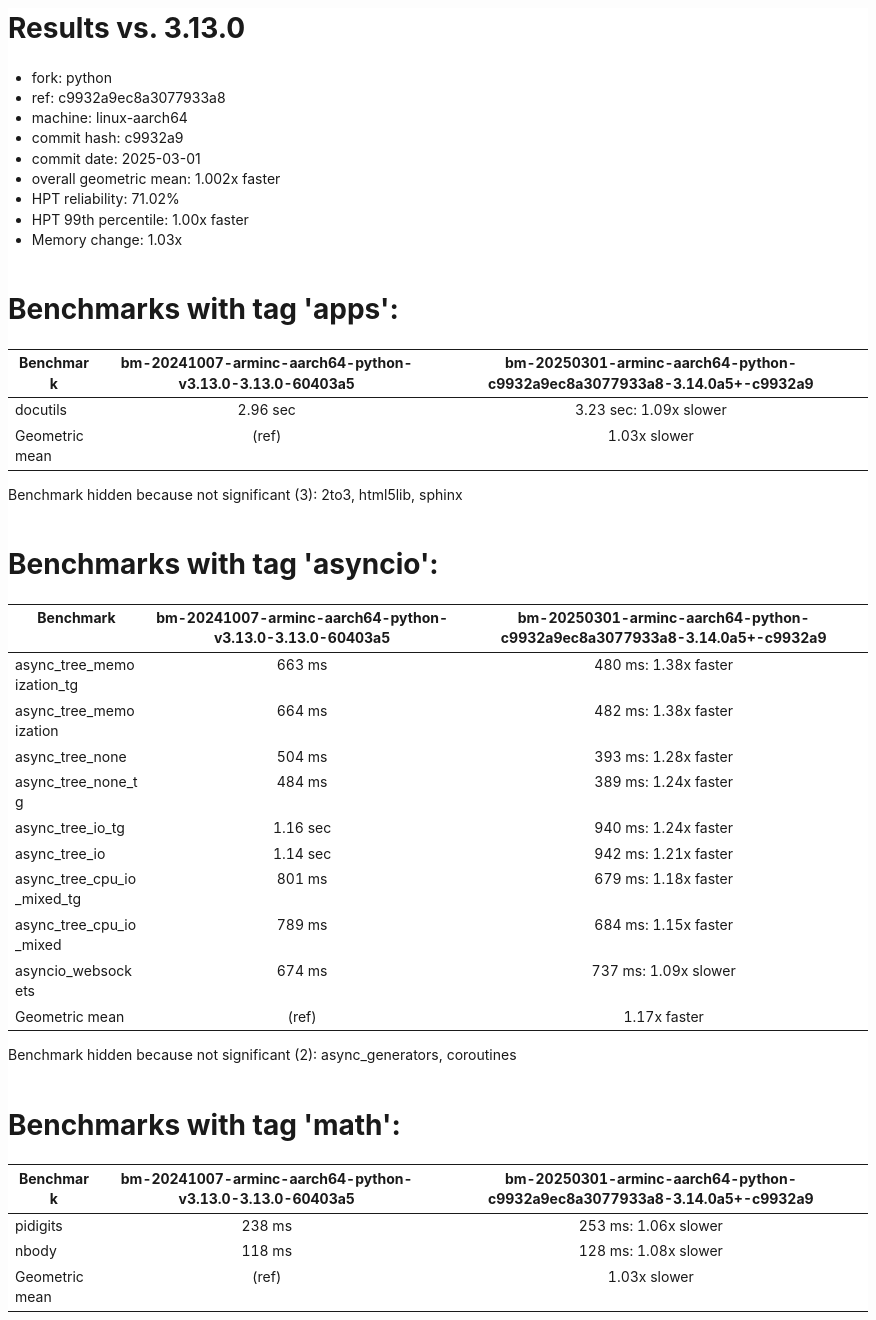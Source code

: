 # Results vs. 3.13.0

- fork: python
- ref: c9932a9ec8a3077933a8
- machine: linux-aarch64
- commit hash: c9932a9
- commit date: 2025-03-01
- overall geometric mean: 1.002x faster
- HPT reliability: 71.02%
- HPT 99th percentile: 1.00x faster
- Memory change: 1.03x

Benchmarks with tag 'apps':
===========================

| Benchmark      | bm-20241007-arminc-aarch64-python-v3.13.0-3.13.0-60403a5 | bm-20250301-arminc-aarch64-python-c9932a9ec8a3077933a8-3.14.0a5+-c9932a9 |
|----------------|:--------------------------------------------------------:|:------------------------------------------------------------------------:|
| docutils       | 2.96 sec                                                 | 3.23 sec: 1.09x slower                                                   |
| Geometric mean | (ref)                                                    | 1.03x slower                                                             |

Benchmark hidden because not significant (3): 2to3, html5lib, sphinx

Benchmarks with tag 'asyncio':
==============================

| Benchmark                  | bm-20241007-arminc-aarch64-python-v3.13.0-3.13.0-60403a5 | bm-20250301-arminc-aarch64-python-c9932a9ec8a3077933a8-3.14.0a5+-c9932a9 |
|----------------------------|:--------------------------------------------------------:|:------------------------------------------------------------------------:|
| async_tree_memoization_tg  | 663 ms                                                   | 480 ms: 1.38x faster                                                     |
| async_tree_memoization     | 664 ms                                                   | 482 ms: 1.38x faster                                                     |
| async_tree_none            | 504 ms                                                   | 393 ms: 1.28x faster                                                     |
| async_tree_none_tg         | 484 ms                                                   | 389 ms: 1.24x faster                                                     |
| async_tree_io_tg           | 1.16 sec                                                 | 940 ms: 1.24x faster                                                     |
| async_tree_io              | 1.14 sec                                                 | 942 ms: 1.21x faster                                                     |
| async_tree_cpu_io_mixed_tg | 801 ms                                                   | 679 ms: 1.18x faster                                                     |
| async_tree_cpu_io_mixed    | 789 ms                                                   | 684 ms: 1.15x faster                                                     |
| asyncio_websockets         | 674 ms                                                   | 737 ms: 1.09x slower                                                     |
| Geometric mean             | (ref)                                                    | 1.17x faster                                                             |

Benchmark hidden because not significant (2): async_generators, coroutines

Benchmarks with tag 'math':
===========================

| Benchmark      | bm-20241007-arminc-aarch64-python-v3.13.0-3.13.0-60403a5 | bm-20250301-arminc-aarch64-python-c9932a9ec8a3077933a8-3.14.0a5+-c9932a9 |
|----------------|:--------------------------------------------------------:|:------------------------------------------------------------------------:|
| pidigits       | 238 ms                                                   | 253 ms: 1.06x slower                                                     |
| nbody          | 118 ms                                                   | 128 ms: 1.08x slower                                                     |
| Geometric mean | (ref)                                                    | 1.03x slower                                                             |
